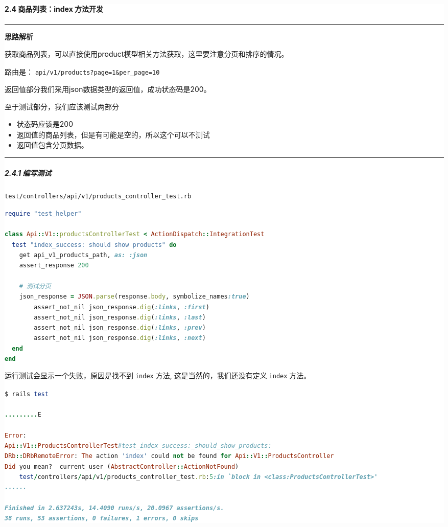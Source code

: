 



#### 2.4 商品列表：index 方法开发

---

**思路解析**

获取商品列表，可以直接使用product模型相关方法获取，这里要注意分页和排序的情况。

路由是： `api/v1/products?page=1&per_page=10`

返回值部分我们采用json数据类型的返回值，成功状态码是200。

至于测试部分，我们应该测试两部分

- 状态码应该是200
- 返回值的商品列表，但是有可能是空的，所以这个可以不测试
- 返回值包含分页数据。



---

##### 2.4.1 编写测试

 `test/controllers/api/v1/products_controller_test.rb` 

```ruby
require "test_helper"

class Api::V1::productsControllerTest < ActionDispatch::IntegrationTest
  test "index_success: should show products" do
    get api_v1_products_path, as: :json
    assert_response 200

    # 测试分页
    json_response = JSON.parse(response.body, symbolize_names:true)
		assert_not_nil json_response.dig(:links, :first)
		assert_not_nil json_response.dig(:links, :last)
		assert_not_nil json_response.dig(:links, :prev)
		assert_not_nil json_response.dig(:links, :next)
  end
end
```

运行测试会显示一个失败，原因是找不到 `index` 方法, 这是当然的，我们还没有定义 `index` 方法。

```ruby
$ rails test                 

.........E

Error:
Api::V1::ProductsControllerTest#test_index_success:_should_show_products:
DRb::DRbRemoteError: The action 'index' could not be found for Api::V1::ProductsController
Did you mean?  current_user (AbstractController::ActionNotFound)
    test/controllers/api/v1/products_controller_test.rb:5:in `block in <class:ProductsControllerTest>'
......

Finished in 2.637243s, 14.4090 runs/s, 20.0967 assertions/s.
38 runs, 53 assertions, 0 failures, 1 errors, 0 skips
```
